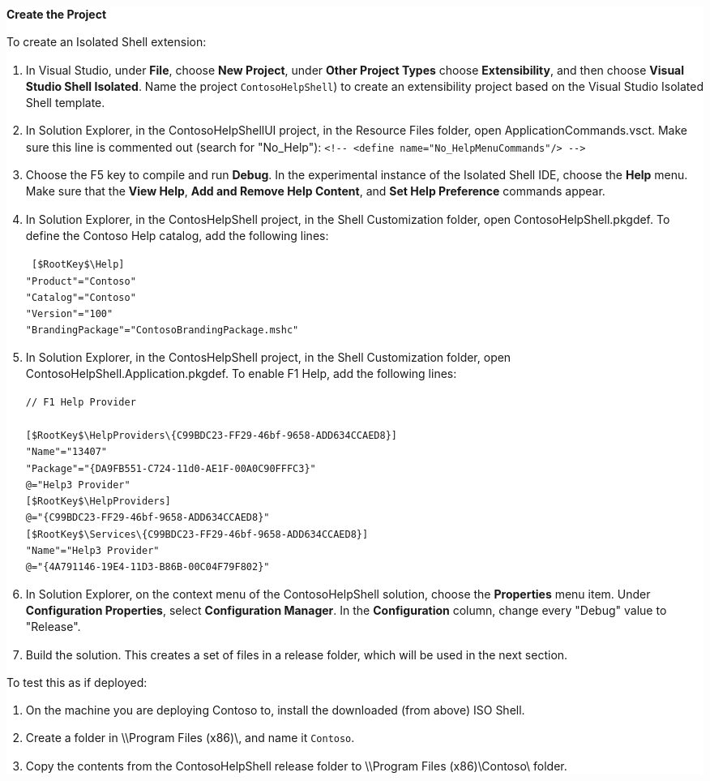 **Create the Project**

To create an Isolated Shell extension:

1. In Visual Studio, under **File**, choose **New Project**, under **Other Project Types** choose **Extensibility**, and then choose  **Visual Studio Shell Isolated**. Name the project `ContosoHelpShell`) to create an extensibility project based on the Visual Studio Isolated Shell template.

2. In Solution Explorer, in the ContosoHelpShellUI project, in the Resource Files folder, open ApplicationCommands.vsct. Make sure this line is commented out (search for "No_Help"): `<!-- <define name="No_HelpMenuCommands"/> -->`

3. Choose the F5 key to compile and run **Debug**. In the experimental instance of the Isolated Shell IDE, choose the **Help** menu. Make sure that the **View Help**, **Add and Remove Help Content**, and **Set Help Preference** commands appear.

4. In Solution Explorer, in the ContosHelpShell project, in the Shell Customization folder, open ContosoHelpShell.pkgdef. To define the Contoso Help catalog, add the following lines:

    ```
     [$RootKey$\Help]
    "Product"="Contoso"
    "Catalog"="Contoso"
    "Version"="100"
    "BrandingPackage"="ContosoBrandingPackage.mshc"
    ```

5. In Solution Explorer, in the ContosHelpShell project, in the Shell Customization folder, open ContosoHelpShell.Application.pkgdef. To enable F1 Help, add the following lines:

    ```
    // F1 Help Provider

    [$RootKey$\HelpProviders\{C99BDC23-FF29-46bf-9658-ADD634CCAED8}]
    "Name"="13407"
    "Package"="{DA9FB551-C724-11d0-AE1F-00A0C90FFFC3}"
    @="Help3 Provider"
    [$RootKey$\HelpProviders]
    @="{C99BDC23-FF29-46bf-9658-ADD634CCAED8}"
    [$RootKey$\Services\{C99BDC23-FF29-46bf-9658-ADD634CCAED8}]
    "Name"="Help3 Provider"
    @="{4A791146-19E4-11D3-B86B-00C04F79F802}"
    ```

6. In Solution Explorer, on the context menu of the ContosoHelpShell solution, choose the **Properties** menu item. Under **Configuration Properties**, select **Configuration Manager**. In the **Configuration** column, change every "Debug" value to "Release".

7. Build the solution. This creates a set of files in a release folder, which will be used in the next section.

To test this as if deployed:

1. On the machine you are deploying Contoso to, install the downloaded (from above) ISO Shell.

2. Create a folder in \\\Program Files (x86)\\, and name it `Contoso`.

3. Copy the contents from the ContosoHelpShell release folder to \\\Program Files (x86)\Contoso\ folder.
